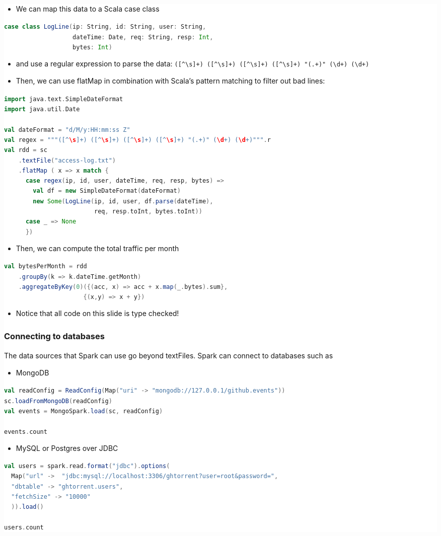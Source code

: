 * We can map this data to a Scala case class

```scala
case class LogLine(ip: String, id: String, user: String,
                   dateTime: Date, req: String, resp: Int,
                   bytes: Int)
```

* and use a regular expression to parse the data: `([^\s]+) ([^\s]+) ([^\s]+) ([^\s]+) "(.+)" (\d+) (\d+)`

* Then, we can use flatMap in combination with Scala’s pattern matching to filter out bad lines:

```scala
import java.text.SimpleDateFormat
import java.util.Date

val dateFormat = "d/M/y:HH:mm:ss Z"
val regex = """([^\s]+) ([^\s]+) ([^\s]+) ([^\s]+) "(.+)" (\d+) (\d+)""".r
val rdd = sc
    .textFile("access-log.txt")
    .flatMap ( x => x match {
      case regex(ip, id, user, dateTime, req, resp, bytes) =>
        val df = new SimpleDateFormat(dateFormat)
        new Some(LogLine(ip, id, user, df.parse(dateTime),
                         req, resp.toInt, bytes.toInt))
      case _ => None
      })
```

* Then, we can compute the total traffic per month

```scala
val bytesPerMonth = rdd
    .groupBy(k => k.dateTime.getMonth)
    .aggregateByKey(0)({(acc, x) => acc + x.map(_.bytes).sum},
                      {(x,y) => x + y})
```

* Notice that all code on this slide is type checked!

### Connecting to databases
The data sources that Spark can use go beyond textFiles. Spark can connect to databases such as
* MongoDB

```scala
val readConfig = ReadConfig(Map("uri" -> "mongodb://127.0.0.1/github.events"))
sc.loadFromMongoDB(readConfig)
val events = MongoSpark.load(sc, readConfig)

events.count
```

* MySQL or Postgres over JDBC

```scala
val users = spark.read.format("jdbc").options(
  Map("url" ->  "jdbc:mysql://localhost:3306/ghtorrent?user=root&password=",
  "dbtable" -> "ghtorrent.users",
  "fetchSize" -> "10000"
  )).load()

users.count
```
